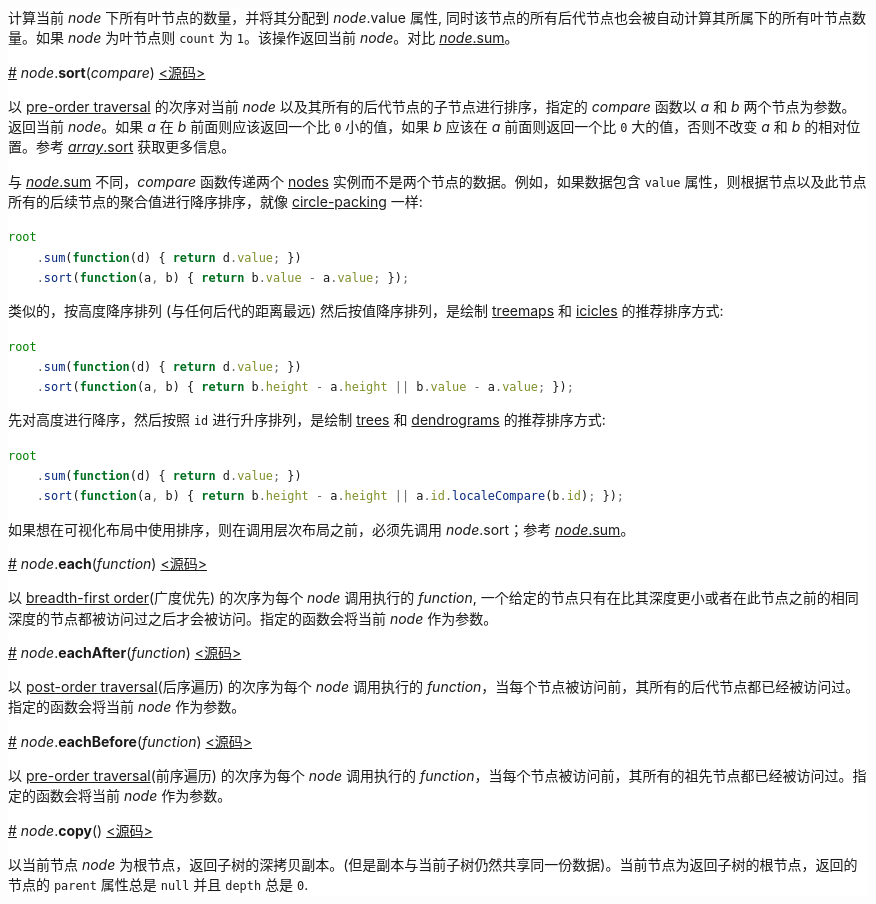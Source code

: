 计算当前 *node* 下所有叶节点的数量，并将其分配到 *node*.value 属性, 同时该节点的所有后代节点也会被自动计算其所属下的所有叶节点数量。如果 *node* 为叶节点则 `count` 为 `1`。该操作返回当前 *node*。对比 [*node*.sum](#node_sum)。

<a name="node_sort" href="#node_sort">#</a> <i>node</i>.<b>sort</b>(<i>compare</i>) [<源码>](https://github.com/d3/d3-hierarchy/blob/master/src/hierarchy/sort.js "Source")

以 [pre-order traversal](#node_eachBefore) 的次序对当前 *node* 以及其所有的后代节点的子节点进行排序，指定的 *compare* 函数以 *a* 和 *b* 两个节点为参数。返回当前 *node*。如果 *a* 在 *b* 前面则应该返回一个比 `0` 小的值，如果 *b* 应该在 *a* 前面则返回一个比 `0` 大的值，否则不改变 *a* 和 *b* 的相对位置。参考 [*array*.sort](https://developer.mozilla.org/en-US/docs/Web/JavaScript/Reference/Global_Objects/Array/sort) 获取更多信息。

与 [*node*.sum](#node_sum) 不同，*compare* 函数传递两个 [nodes](#hierarchy) 实例而不是两个节点的数据。例如，如果数据包含 `value` 属性，则根据节点以及此节点所有的后续节点的聚合值进行降序排序，就像 [circle-packing](#pack) 一样:

```js
root
    .sum(function(d) { return d.value; })
    .sort(function(a, b) { return b.value - a.value; });
``````

类似的，按高度降序排列 (与任何后代的距离最远) 然后按值降序排列，是绘制 [treemaps](#treemap) 和 [icicles](#partition) 的推荐排序方式:

```js
root
    .sum(function(d) { return d.value; })
    .sort(function(a, b) { return b.height - a.height || b.value - a.value; });
```

先对高度进行降序，然后按照 `id` 进行升序排列，是绘制 [trees](#tree) 和 [dendrograms](#cluster) 的推荐排序方式:

```js
root
    .sum(function(d) { return d.value; })
    .sort(function(a, b) { return b.height - a.height || a.id.localeCompare(b.id); });
```

如果想在可视化布局中使用排序，则在调用层次布局之前，必须先调用 *node*.sort；参考 [*node*.sum](#node_sum)。

<a name="node_each" href="#node_each">#</a> <i>node</i>.<b>each</b>(<i>function</i>) [<源码>](https://github.com/d3/d3-hierarchy/blob/master/src/hierarchy/each.js "Source")

以 [breadth-first order](https://en.wikipedia.org/wiki/Breadth-first_search)(广度优先) 的次序为每个 *node* 调用执行的 *function*, 一个给定的节点只有在比其深度更小或者在此节点之前的相同深度的节点都被访问过之后才会被访问。指定的函数会将当前 *node* 作为参数。

<a name="node_eachAfter" href="#node_eachAfter">#</a> <i>node</i>.<b>eachAfter</b>(<i>function</i>) [<源码>](https://github.com/d3/d3-hierarchy/blob/master/src/hierarchy/eachAfter.js "Source")

以 [post-order traversal](https://en.wikipedia.org/wiki/Tree_traversal#Post-order)(后序遍历) 的次序为每个 *node* 调用执行的 *function*，当每个节点被访问前，其所有的后代节点都已经被访问过。指定的函数会将当前 *node* 作为参数。

<a name="node_eachBefore" href="#node_eachBefore">#</a> <i>node</i>.<b>eachBefore</b>(<i>function</i>) [<源码>](https://github.com/d3/d3-hierarchy/blob/master/src/hierarchy/eachBefore.js "Source")

以 [pre-order traversal](https://en.wikipedia.org/wiki/Tree_traversal#Pre-order)(前序遍历) 的次序为每个 *node* 调用执行的 *function*，当每个节点被访问前，其所有的祖先节点都已经被访问过。指定的函数会将当前 *node* 作为参数。

<a name="node_copy" href="#node_copy">#</a> <i>node</i>.<b>copy</b>() [<源码>](https://github.com/d3/d3-hierarchy/blob/master/src/hierarchy/index.js#L39 "Source")

以当前节点 *node* 为根节点，返回子树的深拷贝副本。(但是副本与当前子树仍然共享同一份数据)。当前节点为返回子树的根节点，返回的节点的 `parent` 属性总是 `null` 并且 `depth` 总是 `0`.
